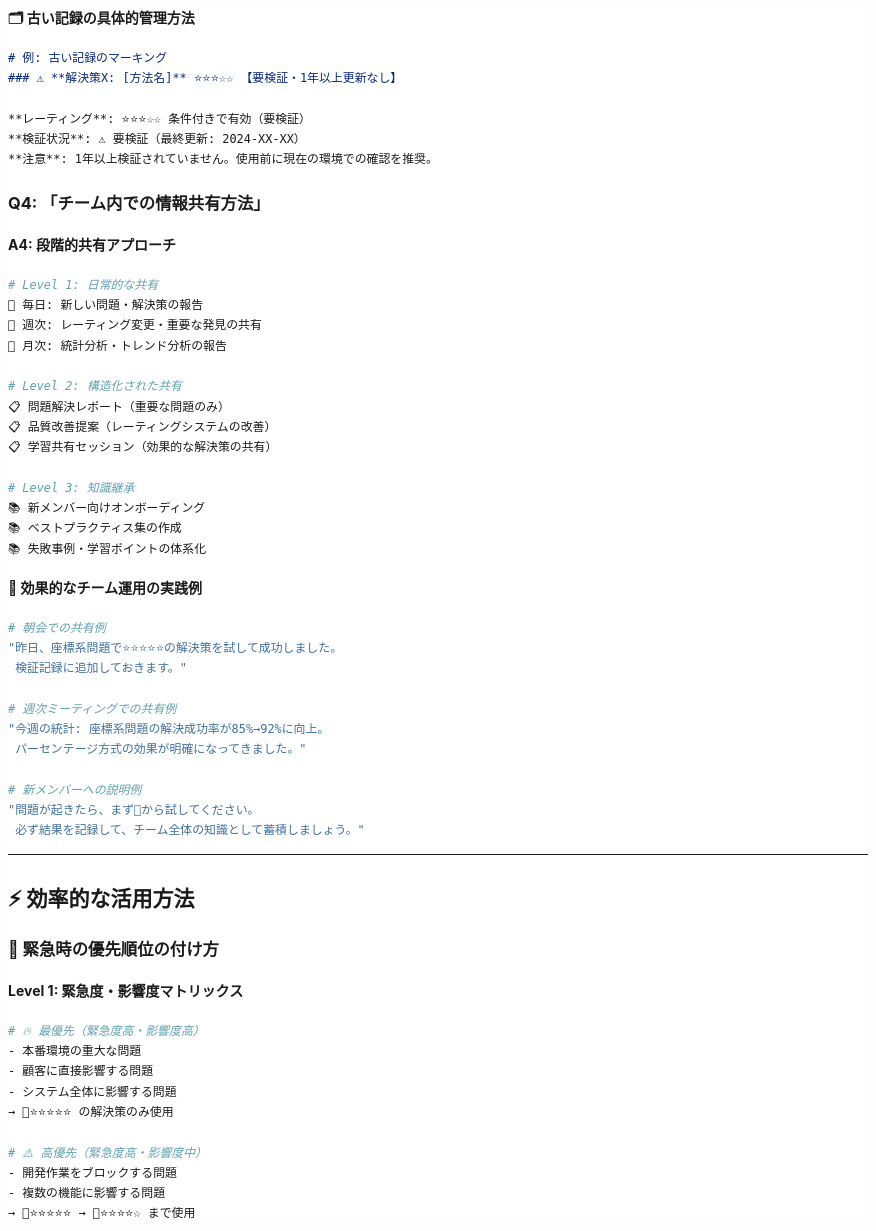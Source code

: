 #### 🗂️ 古い記録の具体的管理方法
```markdown
# 例: 古い記録のマーキング
### ⚠️ **解決策X: [方法名]** ⭐⭐⭐☆☆ 【要検証・1年以上更新なし】

**レーティング**: ⭐⭐⭐☆☆ 条件付きで有効（要検証）  
**検証状況**: ⚠️ 要検証（最終更新: 2024-XX-XX）  
**注意**: 1年以上検証されていません。使用前に現在の環境での確認を推奨。
```

### Q4: 「チーム内での情報共有方法」

#### A4: 段階的共有アプローチ
```bash
# Level 1: 日常的な共有
📅 毎日: 新しい問題・解決策の報告
📅 週次: レーティング変更・重要な発見の共有
📅 月次: 統計分析・トレンド分析の報告

# Level 2: 構造化された共有
📋 問題解決レポート（重要な問題のみ）
📋 品質改善提案（レーティングシステムの改善）
📋 学習共有セッション（効果的な解決策の共有）

# Level 3: 知識継承
📚 新メンバー向けオンボーディング
📚 ベストプラクティス集の作成
📚 失敗事例・学習ポイントの体系化
```

#### 🤝 効果的なチーム運用の実践例
```bash
# 朝会での共有例
"昨日、座標系問題で⭐⭐⭐⭐⭐の解決策を試して成功しました。
 検証記録に追加しておきます。"

# 週次ミーティングでの共有例
"今週の統計: 座標系問題の解決成功率が85%→92%に向上。
 パーセンテージ方式の効果が明確になってきました。"

# 新メンバーへの説明例
"問題が起きたら、まず🥇から試してください。
 必ず結果を記録して、チーム全体の知識として蓄積しましょう。"
```

---

## ⚡ 効率的な活用方法

### 🚨 緊急時の優先順位の付け方

#### Level 1: 緊急度・影響度マトリックス
```bash
# 🔥 最優先（緊急度高・影響度高）
- 本番環境の重大な問題
- 顧客に直接影響する問題
- システム全体に影響する問題
→ 🥇⭐⭐⭐⭐⭐ の解決策のみ使用

# ⚠️ 高優先（緊急度高・影響度中）
- 開発作業をブロックする問題
- 複数の機能に影響する問題
→ 🥇⭐⭐⭐⭐⭐ → 🥈⭐⭐⭐⭐☆ まで使用

```